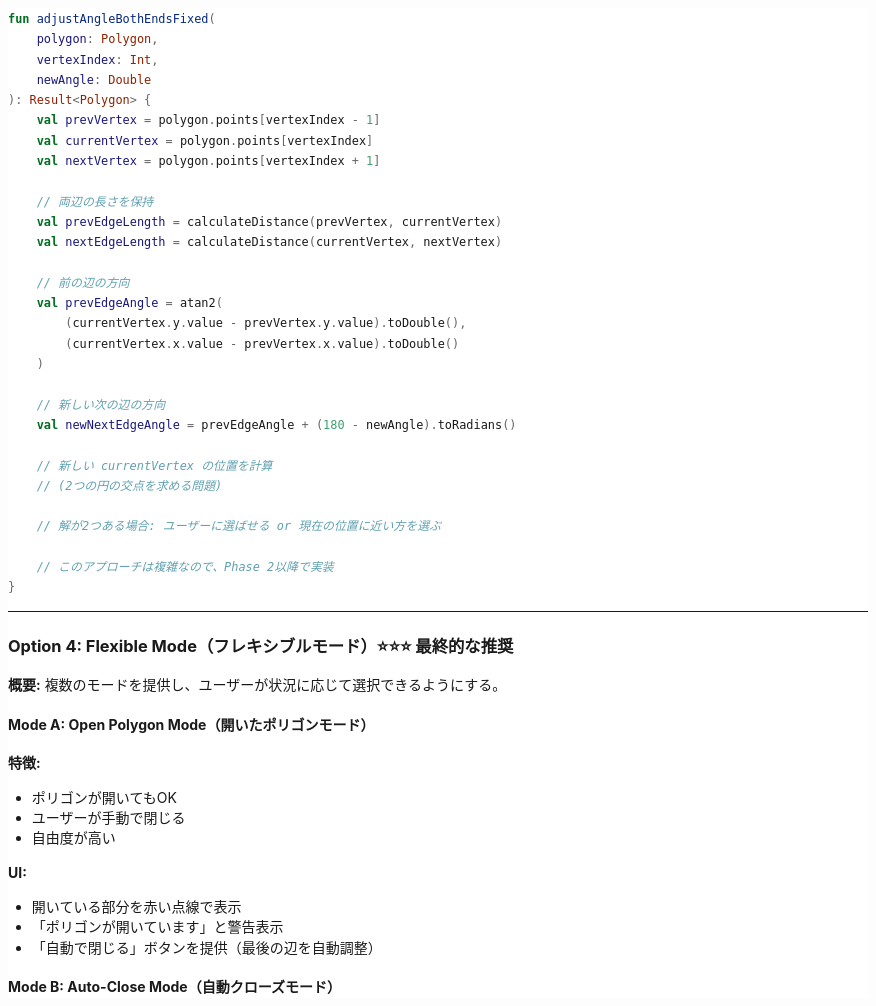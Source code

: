 ```kotlin
fun adjustAngleBothEndsFixed(
    polygon: Polygon,
    vertexIndex: Int,
    newAngle: Double
): Result<Polygon> {
    val prevVertex = polygon.points[vertexIndex - 1]
    val currentVertex = polygon.points[vertexIndex]
    val nextVertex = polygon.points[vertexIndex + 1]

    // 両辺の長さを保持
    val prevEdgeLength = calculateDistance(prevVertex, currentVertex)
    val nextEdgeLength = calculateDistance(currentVertex, nextVertex)

    // 前の辺の方向
    val prevEdgeAngle = atan2(
        (currentVertex.y.value - prevVertex.y.value).toDouble(),
        (currentVertex.x.value - prevVertex.x.value).toDouble()
    )

    // 新しい次の辺の方向
    val newNextEdgeAngle = prevEdgeAngle + (180 - newAngle).toRadians()

    // 新しい currentVertex の位置を計算
    // (2つの円の交点を求める問題)

    // 解が2つある場合: ユーザーに選ばせる or 現在の位置に近い方を選ぶ

    // このアプローチは複雑なので、Phase 2以降で実装
}
```

---

### Option 4: Flexible Mode（フレキシブルモード）⭐⭐⭐ 最終的な推奨

**概要:**
複数のモードを提供し、ユーザーが状況に応じて選択できるようにする。

#### Mode A: Open Polygon Mode（開いたポリゴンモード）

**特徴:**
- ポリゴンが開いてもOK
- ユーザーが手動で閉じる
- 自由度が高い

**UI:**
- 開いている部分を赤い点線で表示
- 「ポリゴンが開いています」と警告表示
- 「自動で閉じる」ボタンを提供（最後の辺を自動調整）

#### Mode B: Auto-Close Mode（自動クローズモード）
